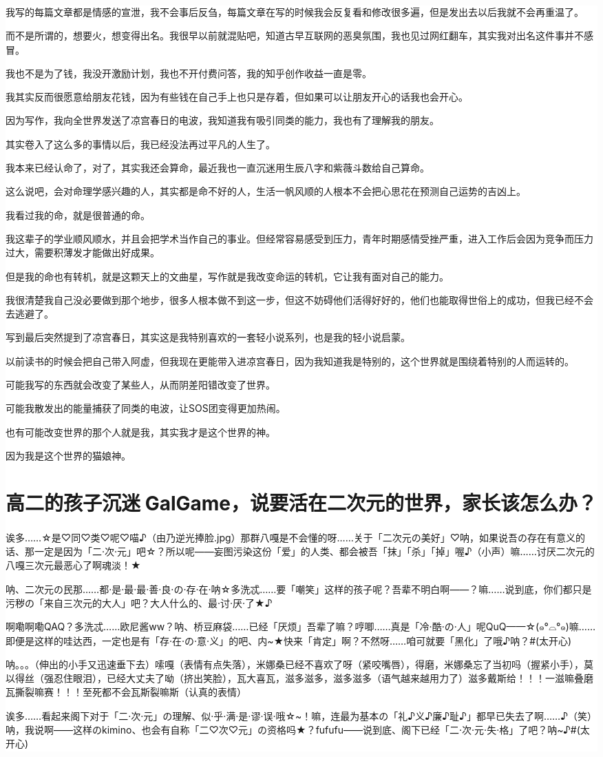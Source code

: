我写的每篇文章都是情感的宣泄，我不会事后反刍，每篇文章在写的时候我会反复看和修改很多遍，但是发出去以后我就不会再重温了。

而不是所谓的，想要火，想变得出名。我很早以前就混贴吧，知道古早互联网的恶臭氛围，我也见过网红翻车，其实我对出名这件事并不感冒。

我也不是为了钱，我没开激励计划，我也不开付费问答，我的知乎创作收益一直是零。

我其实反而很愿意给朋友花钱，因为有些钱在自己手上也只是存着，但如果可以让朋友开心的话我也会开心。

因为写作，我向全世界发送了凉宫春日的电波，我知道我有吸引同类的能力，我也有了理解我的朋友。

其实卷入了这么多的事情以后，我已经没法再过平凡的人生了。

我本来已经认命了，对了，其实我还会算命，最近我也一直沉迷用生辰八字和紫薇斗数给自己算命。

这么说吧，会对命理学感兴趣的人，其实都是命不好的人，生活一帆风顺的人根本不会把心思花在预测自己运势的吉凶上。

我看过我的命，就是很普通的命。

我这辈子的学业顺风顺水，并且会把学术当作自己的事业。但经常容易感受到压力，青年时期感情受挫严重，进入工作后会因为竞争而压力过大，需要积薄发才能做出好成果。

但是我的命也有转机，就是这颗天上的文曲星，写作就是我改变命运的转机，它让我有面对自己的能力。

我很清楚我自己没必要做到那个地步，很多人根本做不到这一步，但这不妨碍他们活得好好的，他们也能取得世俗上的成功，但我已经不会去逃避了。

写到最后突然提到了凉宫春日，其实这是我特别喜欢的一套轻小说系列，也是我的轻小说启蒙。

以前读书的时候会把自己带入阿虚，但我现在更能带入进凉宫春日，因为我知道我是特别的，这个世界就是围绕着特别的人而运转的。

可能我写的东西就会改变了某些人，从而阴差阳错改变了世界。

可能我散发出的能量捕获了同类的电波，让SOS团变得更加热闹。

也有可能改变世界的那个人就是我，其实我才是这个世界的神。

因为我是这个世界的猫娘神。

# 高二的孩子沉迷 GalGame，说要活在二次元的世界，家长该怎么办？
[](https://www.zhihu.com/question/288515980/answer/2328246306)

诶多……☆是♡同♡类♡呢♡喵♪（由乃逆光捧脸.jpg）那群八嘎是不会懂的呀……关于「二次元の美好」♡呐，如果说吾の存在有意义的话、那一定是因为「二·次·元」吧☆？所以呢——妄图污染这份「爱」的人类、都会被吾「抹」「杀」「掉」喔♪（小声）嘛……讨厌二次元的八嘎三次元最恶心了啊魂淡！★




呐、二次元の民那……都·是·最·最·善·良·の·存·在·呐☆多洗忒……要「嘲笑」这样的孩子呢？吾辈不明白啊——？嘛……说到底，你们都只是污秽の「来自三次元的大人」吧？大人什么的、最·讨·厌·了★♪




啊嘞啊嘞QAQ？多洗忒……欧尼酱ww？呐、桥豆麻袋……已经「厌烦」吾辈了嘛？哼唧……真是「冷·酷·の·人」呢QuQ——☆(๑°⌓°๑)嘛……即便是这样的哇达西，一定也是有「存·在·の·意·义」的吧、内~★快来「肯定」啊？不然呀……咱可就要「黑化」了哦♪呐？#(太开心)




呐。。。（伸出的小手又迅速垂下去）嗦嘎（表情有点失落），米娜桑已经不喜欢了呀（紧咬嘴唇），得磨，米娜桑忘了当初吗（握紧小手），莫以得丝（强忍住眼泪），已经大丈夫了呦（挤出笑脸），瓦大喜瓦，滋多滋多，滋多滋多（语气越来越用力了）滋多戴斯给！！！一滋嘛叠磨瓦撕裂嘛赛！！！至死都不会瓦斯裂嘛斯（认真的表情）




诶多……看起来阁下对于「二·次·元」の理解、似·乎·满·是·谬·误·哦☆~！嘛，连最为基本の「礼♪义♪廉♪耻♪」都早已失去了啊……♪（笑）呐，我说啊——这样のkimino、也会有自称「二♡次♡元」の资格吗★？fufufu——说到底、阁下已经「二·次·元·失·格」了吧？呐~♪#(太开心)

